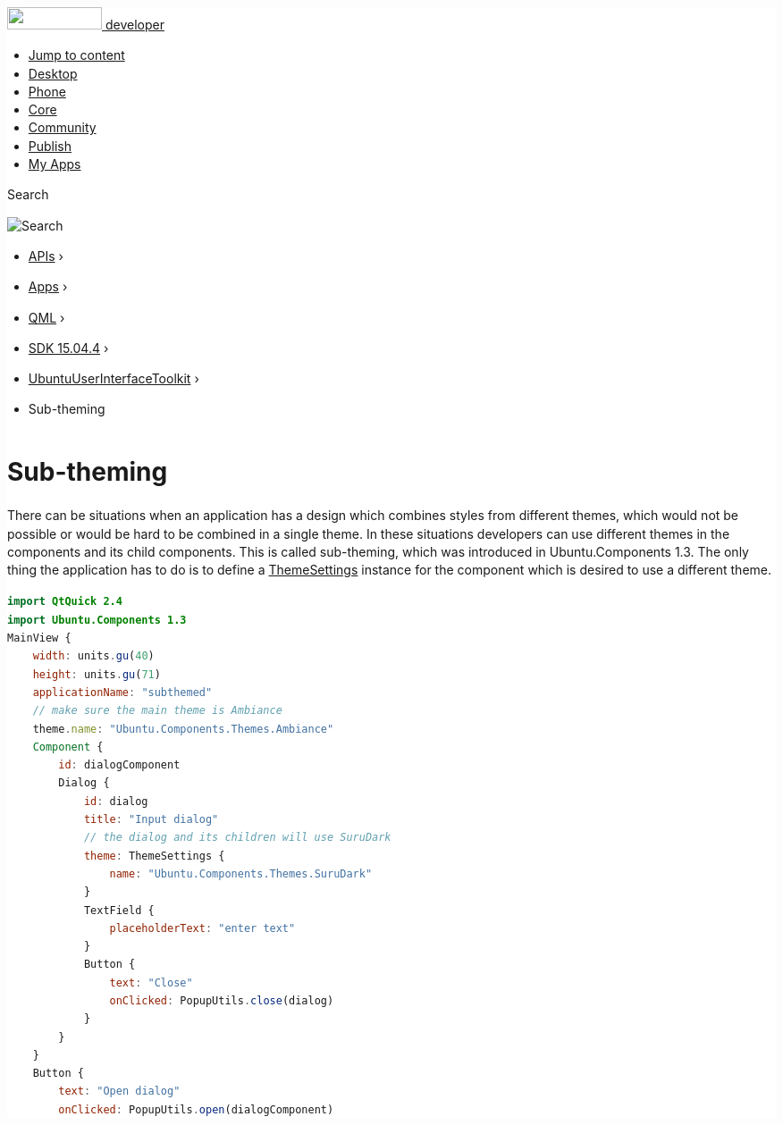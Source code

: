 <a href="https://developer.ubuntu.com/" class="logo-ubuntu"><img src="https://developer.ubuntu.com/assets/sites/ubuntu/latest/u/img/logos/logo-ubuntu-orange.svg" width="106" height="25" /> <span>developer</span></a>

-   [Jump to content](index.html#main-content)
-   [Desktop](https://developer.ubuntu.com/en/desktop/)
-   [Phone](https://developer.ubuntu.com/en/phone/)
-   [Core](https://developer.ubuntu.com/core)
-   [Community](https://developer.ubuntu.com/en/community/)
-   [Publish](https://developer.ubuntu.com/en/publish/)
-   [My Apps](https://myapps.developer.ubuntu.com/)

Search

<img src="https://developer.ubuntu.com/assets/sites/ubuntu/latest/u/img/search-white.svg" alt="Search" height="28" />

-   [APIs](../../../../index.html) ›
-   [Apps](../../../index.html) ›
-   [QML](../../index.html) ›
-   <a href="../index.html" class="sub-nav-item">SDK 15.04.4</a> ›
-   <a href="../UbuntuUserInterfaceToolkit/index.html" class="sub-nav-item">UbuntuUserInterfaceToolkit</a> ›



-   Sub-theming

Sub-theming
===========

<span class="subtitle"></span>
<span id="details"></span>
There can be situations when an application has a design which combines styles from different themes, which would not be possible or would be hard to be combined in a single theme. In these situations developers can use different themes in the components and its child components. This is called sub-theming, which was introduced in Ubuntu.Components 1.3. The only thing the application has to do is to define a [ThemeSettings](../Ubuntu.Components.ThemeSettings/index.html) instance for the component which is desired to use a different theme.

``` qml
import QtQuick 2.4
import Ubuntu.Components 1.3
MainView {
    width: units.gu(40)
    height: units.gu(71)
    applicationName: "subthemed"
    // make sure the main theme is Ambiance
    theme.name: "Ubuntu.Components.Themes.Ambiance"
    Component {
        id: dialogComponent
        Dialog {
            id: dialog
            title: "Input dialog"
            // the dialog and its children will use SuruDark
            theme: ThemeSettings {
                name: "Ubuntu.Components.Themes.SuruDark"
            }
            TextField {
                placeholderText: "enter text"
            }
            Button {
                text: "Close"
                onClicked: PopupUtils.close(dialog)
            }
        }
    }
    Button {
        text: "Open dialog"
        onClicked: PopupUtils.open(dialogComponent)
```
